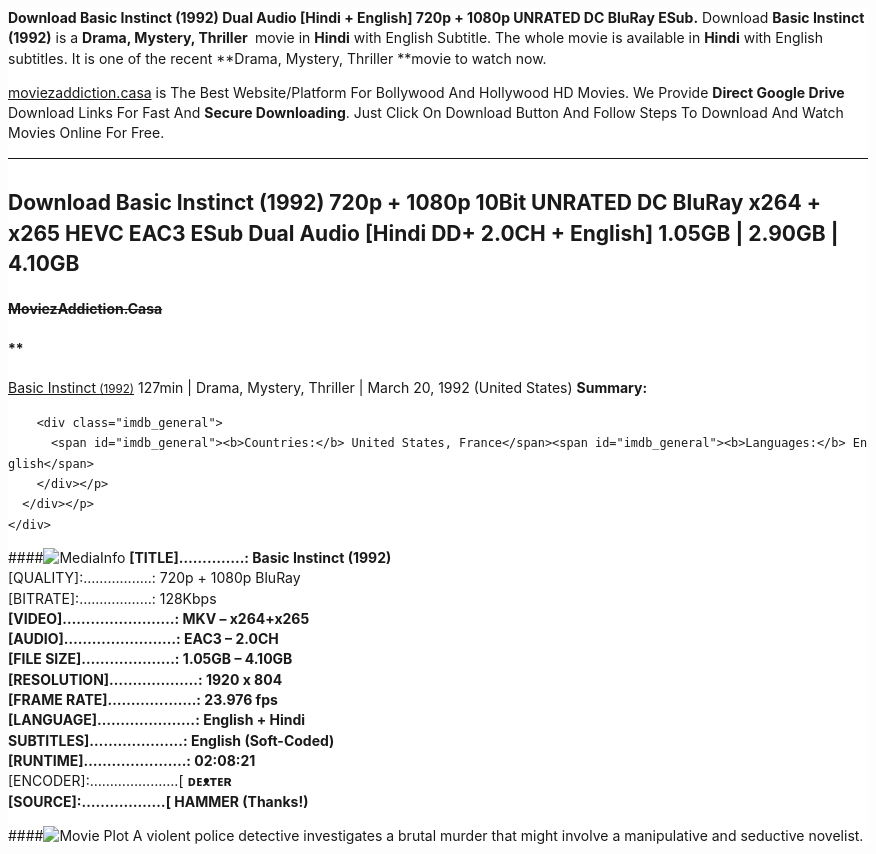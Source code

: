 **Download Basic Instinct (1992) Dual Audio [Hindi + English] 720p + 1080p UNRATED DC BluRay ESub.** Download **Basic Instinct (1992)** is a **Drama, Mystery, Thriller&nbsp;**&nbsp;movie in **Hindi** with English Subtitle. The whole movie is available in **Hindi** with English subtitles. It is one of the recent **Drama, Mystery, Thriller&nbsp;**movie to watch now.

[moviezaddiction.casa](https://moviezaddiction.casa/category/hollywood-movies/) is The Best Website/Platform For Bollywood And Hollywood HD Movies. We Provide **Direct Google Drive** Download Links For Fast And **Secure Downloading**. Just Click On Download Button And Follow Steps To Download And Watch Movies Online For Free.

* * *

## <span><strong><b>Download Basic Instinct (1992) 720p + 1080p 10Bit UNRATED DC BluRay </b></strong></span><span><strong><b>x264 + x265 HEVC EAC3 ESub Dual Audio </b></strong></span><span><strong><b>[Hindi DD+ 2.0CH + English] 1.05</b></strong></span><span><strong><b>GB | 2.90GB | 4.10GB</b></strong></span>

#### <span>~~MoviezAddiction.Casa~~</span>

#### **</p> 

<div class="imdb_container">
  <div>
    <div class="imdb_dark">
      <div class="imdb_right">
        <span id="movie_title"><a href="https://www.imdb.com/title/tt0103772" target="_blank" rel="noopener">Basic Instinct<small> (1992)</small></a></span> <span id="genres">127min | Drama, Mystery, Thriller | March 20, 1992 (United States)</span> <span id="summary"><b>Summary: </b></span> </p> 
        
        <div class="imdb_general">
          <span id="imdb_general"><b>Countries:</b> United States, France</span><span id="imdb_general"><b>Languages:</b> English</span>
        </div></p>
      </div></p>
    </div>
  </div>
</div>

</b></h4> 

####<img loading="lazy" class="aligncenter" src="https:///moviezaddiction.casa/wp-content/uploads/2018/02/Media-Info.png?zoom=0.8099999785423279&resize=315%2C83&ssl=1" alt="MediaInfo" width="315" height="83" /> <span><strong>[TITLE]…………..: Basic Instinct (1992)</strong></span><span><strong><br /></strong></span> <span>[QUALITY]:……………..: 720p + 1080p BluRay</span>  
 <span>[BITRATE]:………………: 128Kbps</span>  
<span><strong>[VIDEO]……………………: MKV – x264+x265<br />[AUDIO]……………………: EAC3 – 2.0CH<br />[FILE SIZE]………………..: 1.05GB – 4.10GB<br />[RESOLUTION]……………….: 1920 x 804<br />[FRAME RATE]……………….: 23.976 fps<br />[LANGUAGE]…………………: English + Hindi<br />SUBTITLES]………………..: English (Soft-Coded)<br />[RUNTIME]………………….: 02:08:21</strong></span>  
<span>[ENCODER]:………………….[&nbsp;<strong>ᴅᴇᴥᴛᴇʀ<br /></strong></span><span><strong>[SOURCE]:………………[ HAMMER</strong></span><span><strong>&nbsp;</strong></span><span><strong>(</strong></span><span><strong>Thanks!)</strong></span>

####<img loading="lazy" class="aligncenter" src="https://moviezaddiction.casa//wp-content/uploads/2018/02/Plot.jpeg?zoom=0.8099999785423279&resize=315%2C83&ssl=1" srcset="https://moviezaddiction.casa//wp-content/uploads/2018/02/Plot.jpeg?zoom=0.8999999761581421&resize=315%2C83&ssl=1" alt="Movie Plot" width="315" height="83" /> <span>A violent police detective investigates a brutal murder that might involve a manipulative and seductive novelist.</span>
